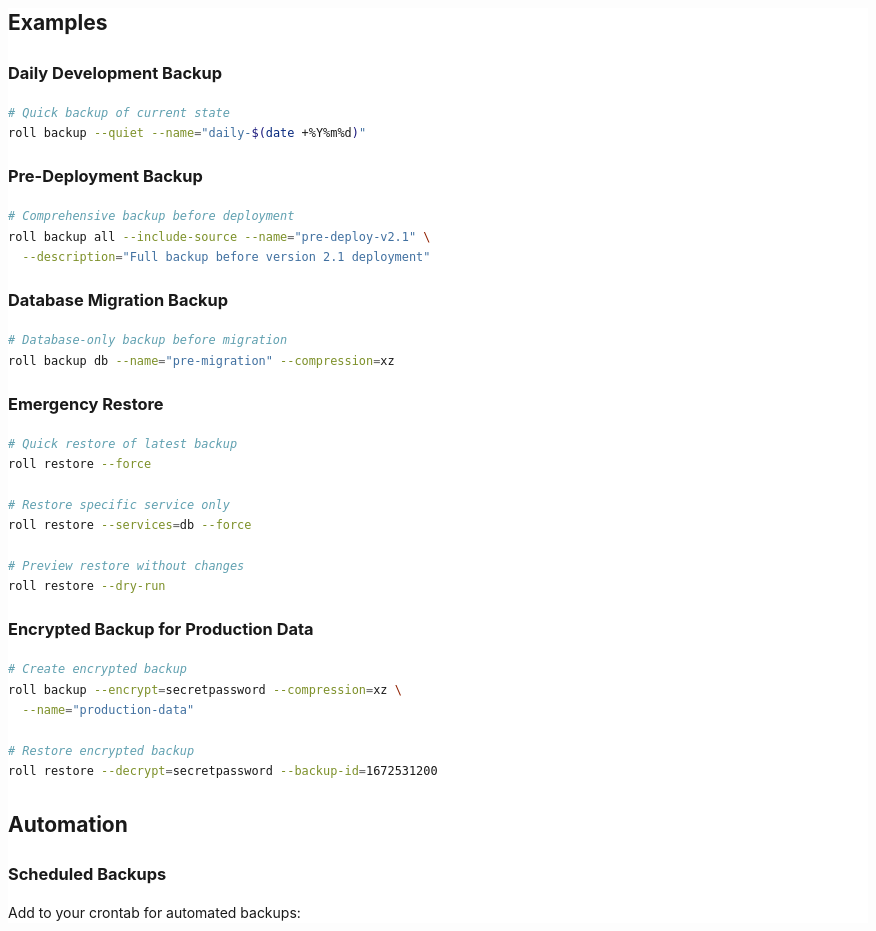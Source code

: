 ## Examples

### Daily Development Backup

```bash
# Quick backup of current state
roll backup --quiet --name="daily-$(date +%Y%m%d)"
```

### Pre-Deployment Backup

```bash
# Comprehensive backup before deployment
roll backup all --include-source --name="pre-deploy-v2.1" \
  --description="Full backup before version 2.1 deployment"
```

### Database Migration Backup

```bash
# Database-only backup before migration
roll backup db --name="pre-migration" --compression=xz
```

### Emergency Restore

```bash
# Quick restore of latest backup
roll restore --force

# Restore specific service only
roll restore --services=db --force

# Preview restore without changes
roll restore --dry-run
```

### Encrypted Backup for Production Data

```bash
# Create encrypted backup
roll backup --encrypt=secretpassword --compression=xz \
  --name="production-data"

# Restore encrypted backup
roll restore --decrypt=secretpassword --backup-id=1672531200
```

## Automation

### Scheduled Backups

Add to your crontab for automated backups:
